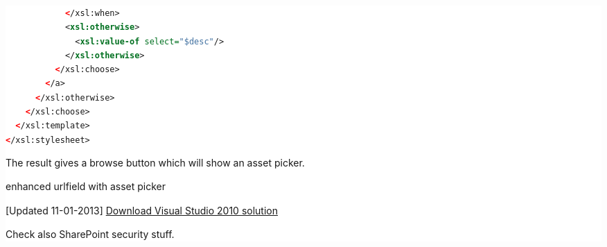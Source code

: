 ```xml
            </xsl:when>
            <xsl:otherwise>
              <xsl:value-of select="$desc"/>
            </xsl:otherwise>
          </xsl:choose>
        </a>
      </xsl:otherwise>
    </xsl:choose>
  </xsl:template>
</xsl:stylesheet>
```

The result gives a browse button which will show an asset picker.

enhanced urlfield with asset picker

[Updated 11-01-2013] [Download Visual Studio 2010 solution](./EnhancedURLField.zip)

Check also SharePoint security stuff.
